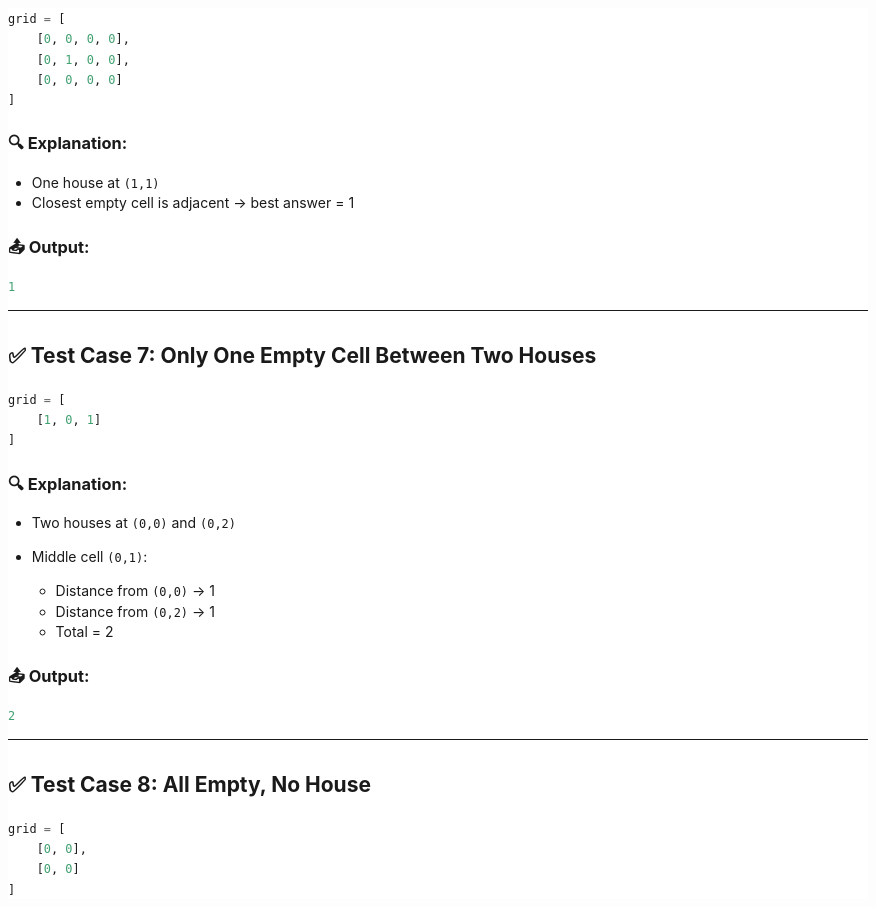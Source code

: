 ```python
grid = [
    [0, 0, 0, 0],
    [0, 1, 0, 0],
    [0, 0, 0, 0]
]
```

### 🔍 Explanation:

* One house at `(1,1)`
* Closest empty cell is adjacent → best answer = 1

### 📤 Output:

```python
1
```

---

## ✅ Test Case 7: Only One Empty Cell Between Two Houses

```python
grid = [
    [1, 0, 1]
]
```

### 🔍 Explanation:

* Two houses at `(0,0)` and `(0,2)`
* Middle cell `(0,1)`:

  * Distance from `(0,0)` → 1
  * Distance from `(0,2)` → 1
  * Total = 2

### 📤 Output:

```python
2
```

---

## ✅ Test Case 8: All Empty, No House

```python
grid = [
    [0, 0],
    [0, 0]
]
```
